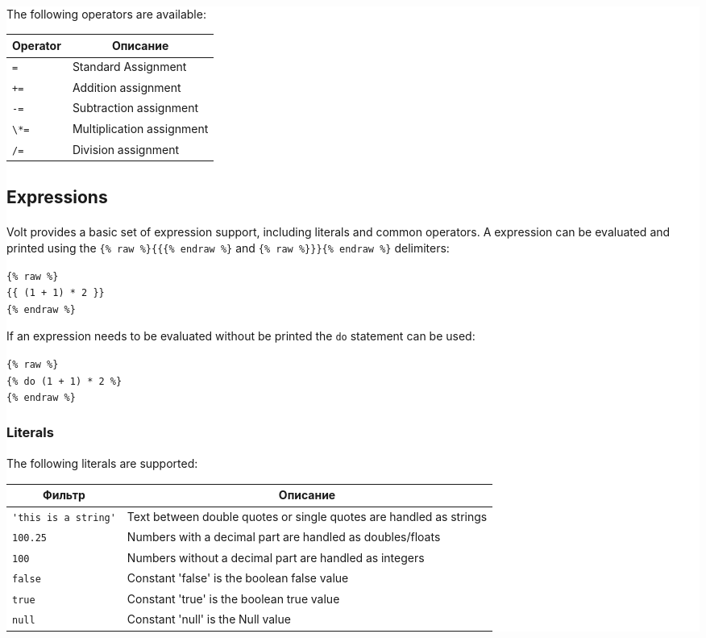 The following operators are available:

| Operator | Описание                  |
| -------- | ------------------------- |
| `=`      | Standard Assignment       |
| `+=`     | Addition assignment       |
| `-=`     | Subtraction assignment    |
| `\*=`  | Multiplication assignment |
| `/=`     | Division assignment       |

<a name='expressions'></a>

## Expressions

Volt provides a basic set of expression support, including literals and common operators. A expression can be evaluated and printed using the `{% raw %}{{{% endraw %}` and `{% raw %}}}{% endraw %}` delimiters:

```twig
{% raw %}
{{ (1 + 1) * 2 }}
{% endraw %}
```

If an expression needs to be evaluated without be printed the `do` statement can be used:

```twig
{% raw %}
{% do (1 + 1) * 2 %}
{% endraw %}
```

<a name='expressions-literals'></a>

### Literals

The following literals are supported:

| Фильтр               | Описание                                                           |
| -------------------- | ------------------------------------------------------------------ |
| `'this is a string'` | Text between double quotes or single quotes are handled as strings |
| `100.25`             | Numbers with a decimal part are handled as doubles/floats          |
| `100`                | Numbers without a decimal part are handled as integers             |
| `false`              | Constant 'false' is the boolean false value                        |
| `true`               | Constant 'true' is the boolean true value                          |
| `null`               | Constant 'null' is the Null value                                  |

<a name='expressions-arrays'></a>
